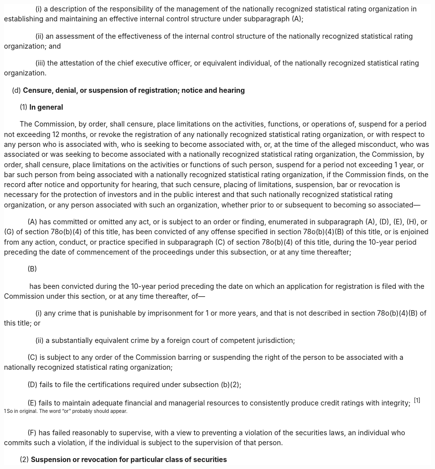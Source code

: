                 (i) a description of the responsibility of the management of the nationally recognized statistical rating organization in establishing and maintaining an effective internal control structure under subparagraph (A);

                (ii) an assessment of the effectiveness of the internal control structure of the nationally recognized statistical rating organization; and

                (iii) the attestation of the chief executive officer, or equivalent individual, of the nationally recognized statistical rating organization.

    (d) __Censure, denial, or suspension of registration; notice and hearing__ 

        (1) __In general__ 

        The Commission, by order, shall censure, place limitations on the activities, functions, or operations of, suspend for a period not exceeding 12 months, or revoke the registration of any nationally recognized statistical rating organization, or with respect to any person who is associated with, who is seeking to become associated with, or, at the time of the alleged misconduct, who was associated or was seeking to become associated with a nationally recognized statistical rating organization, the Commission, by order, shall censure, place limitations on the activities or functions of such person, suspend for a period not exceeding 1 year, or bar such person from being associated with a nationally recognized statistical rating organization, if the Commission finds, on the record after notice and opportunity for hearing, that such censure, placing of limitations, suspension, bar or revocation is necessary for the protection of investors and in the public interest and that such nationally recognized statistical rating organization, or any person associated with such an organization, whether prior to or subsequent to becoming so associated—

            (A) has committed or omitted any act, or is subject to an order or finding, enumerated in subparagraph (A), (D), (E), (H), or (G) of section 78o(b)(4) of this title, has been convicted of any offense specified in section 78o(b)(4)(B) of this title, or is enjoined from any action, conduct, or practice specified in subparagraph (C) of section 78o(b)(4) of this title, during the 10-year period preceding the date of commencement of the proceedings under this subsection, or at any time thereafter;

            (B)

             has been convicted during the 10-year period preceding the date on which an application for registration is filed with the Commission under this section, or at any time thereafter, of—

                (i) any crime that is punishable by imprisonment for 1 or more years, and that is not described in section 78o(b)(4)(B) of this title; or

                (ii) a substantially equivalent crime by a foreign court of competent jurisdiction;

            (C) is subject to any order of the Commission barring or suspending the right of the person to be associated with a nationally recognized statistical rating organization;

            (D) fails to file the certifications required under subsection (b)(2);

            (E) fails to maintain adequate financial and managerial resources to consistently produce credit ratings with integrity;  <sup>\[1\]</sup>  <sup><sup> 1 So in original. The word “or” probably should appear. </sup></sup> 

            (F) has failed reasonably to supervise, with a view to preventing a violation of the securities laws, an individual who commits such a violation, if the individual is subject to the supervision of that person.

        (2) __Suspension or revocation for particular class of securities__ 


[/us/usc/t15/s78c/a/62/B]: https://publicdocs.github.io/go/links?ns=uslm&ref=%2Fus%2Fusc%2Ft15%2Fs78c%2Fa%2F62%2FB
[/us/usc/t15/s78c/a/62/B]: https://publicdocs.github.io/go/links?ns=uslm&ref=%2Fus%2Fusc%2Ft15%2Fs78c%2Fa%2F62%2FB
[/us/usc/t15/s78c/a/62/B]: https://publicdocs.github.io/go/links?ns=uslm&ref=%2Fus%2Fusc%2Ft15%2Fs78c%2Fa%2F62%2FB
[/us/usc/t15/s78c/a/64]: https://publicdocs.github.io/go/links?ns=uslm&ref=%2Fus%2Fusc%2Ft15%2Fs78c%2Fa%2F64
[/us/usc/t15/s78c/a/62/B]: https://publicdocs.github.io/go/links?ns=uslm&ref=%2Fus%2Fusc%2Ft15%2Fs78c%2Fa%2F62%2FB
[/us/usc/t15/s78x]: https://publicdocs.github.io/go/links?ns=uslm&ref=%2Fus%2Fusc%2Ft15%2Fs78x
[/us/usc/t15/s78q/a]: https://publicdocs.github.io/go/links?ns=uslm&ref=%2Fus%2Fusc%2Ft15%2Fs78q%2Fa
[/us/usc/t15/s12]: https://publicdocs.github.io/go/links?ns=uslm&ref=%2Fus%2Fusc%2Ft15%2Fs12
[/us/usc/t15/s45]: https://publicdocs.github.io/go/links?ns=uslm&ref=%2Fus%2Fusc%2Ft15%2Fs45
[/us/usc/t15/s78u–5]: https://publicdocs.github.io/go/links?ns=uslm&ref=%2Fus%2Fusc%2Ft15%2Fs78u%E2%80%935
[/us/act/1934-06-06/ch404]: https://publicdocs.github.io/go/links?ns=uslm&ref=%2Fus%2Fact%2F1934-06-06%2Fch404
[/us/pl/109/291/s4/a]: https://publicdocs.github.io/go/links?ns=uslm&ref=%2Fus%2Fpl%2F109%2F291%2Fs4%2Fa
[/us/stat/120/1329]: https://publicdocs.github.io/go/links?ns=uslm&ref=%2Fus%2Fstat%2F120%2F1329
[/us/pl/111/203]: https://publicdocs.github.io/go/links?ns=uslm&ref=%2Fus%2Fpl%2F111%2F203
[/us/stat/124/1872]: https://publicdocs.github.io/go/links?ns=uslm&ref=%2Fus%2Fstat%2F124%2F1872
[/us/usc/t15/s78a]: https://publicdocs.github.io/go/links?ns=uslm&ref=%2Fus%2Fusc%2Ft15%2Fs78a
[/us/act/1934-06-06/ch404]: https://publicdocs.github.io/go/links?ns=uslm&ref=%2Fus%2Fact%2F1934-06-06%2Fch404
[/us/stat/48/881]: https://publicdocs.github.io/go/links?ns=uslm&ref=%2Fus%2Fstat%2F48%2F881
[/us/usc/t15/s78a]: https://publicdocs.github.io/go/links?ns=uslm&ref=%2Fus%2Fusc%2Ft15%2Fs78a
[/us/pl/111/203/s932/a/1/A]: https://publicdocs.github.io/go/links?ns=uslm&ref=%2Fus%2Fpl%2F111%2F203%2Fs932%2Fa%2F1%2FA
[/us/pl/111/203/s932/a/1/B]: https://publicdocs.github.io/go/links?ns=uslm&ref=%2Fus%2Fpl%2F111%2F203%2Fs932%2Fa%2F1%2FB
[/us/pl/111/203/s932/a/1/C]: https://publicdocs.github.io/go/links?ns=uslm&ref=%2Fus%2Fpl%2F111%2F203%2Fs932%2Fa%2F1%2FC
[/us/pl/111/203/s932/a/2/A]: https://publicdocs.github.io/go/links?ns=uslm&ref=%2Fus%2Fpl%2F111%2F203%2Fs932%2Fa%2F2%2FA
[/us/pl/111/203/s932/a/2/B]: https://publicdocs.github.io/go/links?ns=uslm&ref=%2Fus%2Fpl%2F111%2F203%2Fs932%2Fa%2F2%2FB
[/us/pl/111/203/s932/a/3]: https://publicdocs.github.io/go/links?ns=uslm&ref=%2Fus%2Fpl%2F111%2F203%2Fs932%2Fa%2F3
[/us/pl/111/203/s932/a/4]: https://publicdocs.github.io/go/links?ns=uslm&ref=%2Fus%2Fpl%2F111%2F203%2Fs932%2Fa%2F4
[/us/pl/111/203/s932/a/5]: https://publicdocs.github.io/go/links?ns=uslm&ref=%2Fus%2Fpl%2F111%2F203%2Fs932%2Fa%2F5
[/us/pl/111/203/s932/a/6]: https://publicdocs.github.io/go/links?ns=uslm&ref=%2Fus%2Fpl%2F111%2F203%2Fs932%2Fa%2F6
[/us/pl/111/203/s932/a/7]: https://publicdocs.github.io/go/links?ns=uslm&ref=%2Fus%2Fpl%2F111%2F203%2Fs932%2Fa%2F7
[/us/pl/111/203/s933/a]: https://publicdocs.github.io/go/links?ns=uslm&ref=%2Fus%2Fpl%2F111%2F203%2Fs933%2Fa
[/us/pl/111/203/s932/a/8]: https://publicdocs.github.io/go/links?ns=uslm&ref=%2Fus%2Fpl%2F111%2F203%2Fs932%2Fa%2F8
[/us/pl/111/203/s934]: https://publicdocs.github.io/go/links?ns=uslm&ref=%2Fus%2Fpl%2F111%2F203%2Fs934
[/us/pl/111/203/s935]: https://publicdocs.github.io/go/links?ns=uslm&ref=%2Fus%2Fpl%2F111%2F203%2Fs935
[/us/pl/111/203]: https://publicdocs.github.io/go/links?ns=uslm&ref=%2Fus%2Fpl%2F111%2F203
[/us/pl/111/203/s4]: https://publicdocs.github.io/go/links?ns=uslm&ref=%2Fus%2Fpl%2F111%2F203%2Fs4
[/us/usc/t12/s5301]: https://publicdocs.github.io/go/links?ns=uslm&ref=%2Fus%2Fusc%2Ft12%2Fs5301
[/us/pl/111/203/s937]: https://publicdocs.github.io/go/links?ns=uslm&ref=%2Fus%2Fpl%2F111%2F203%2Fs937
[/us/stat/124/1885]: https://publicdocs.github.io/go/links?ns=uslm&ref=%2Fus%2Fstat%2F124%2F1885
[/us/pl/111/203]: https://publicdocs.github.io/go/links?ns=uslm&ref=%2Fus%2Fpl%2F111%2F203
[/us/usc/t22/s286hh]: https://publicdocs.github.io/go/links?ns=uslm&ref=%2Fus%2Fusc%2Ft22%2Fs286hh
[/us/usc/t12/s24a]: https://publicdocs.github.io/go/links?ns=uslm&ref=%2Fus%2Fusc%2Ft12%2Fs24a
[/us/pl/111/203/s936]: https://publicdocs.github.io/go/links?ns=uslm&ref=%2Fus%2Fpl%2F111%2F203%2Fs936
[/us/stat/124/1884]: https://publicdocs.github.io/go/links?ns=uslm&ref=%2Fus%2Fstat%2F124%2F1884
[/us/pl/111/203/s936]: https://publicdocs.github.io/go/links?ns=uslm&ref=%2Fus%2Fpl%2F111%2F203%2Fs936
[/us/usc/t12/s5301]: https://publicdocs.github.io/go/links?ns=uslm&ref=%2Fus%2Fusc%2Ft12%2Fs5301
[/us/pl/111/203/s939A]: https://publicdocs.github.io/go/links?ns=uslm&ref=%2Fus%2Fpl%2F111%2F203%2Fs939A
[/us/stat/124/1887]: https://publicdocs.github.io/go/links?ns=uslm&ref=%2Fus%2Fstat%2F124%2F1887
[/us/pl/111/203/s939A]: https://publicdocs.github.io/go/links?ns=uslm&ref=%2Fus%2Fpl%2F111%2F203%2Fs939A
[/us/usc/t12/s5301]: https://publicdocs.github.io/go/links?ns=uslm&ref=%2Fus%2Fusc%2Ft12%2Fs5301
[/us/pl/111/203/s943]: https://publicdocs.github.io/go/links?ns=uslm&ref=%2Fus%2Fpl%2F111%2F203%2Fs943
[/us/stat/124/1897]: https://publicdocs.github.io/go/links?ns=uslm&ref=%2Fus%2Fstat%2F124%2F1897
[/us/usc/t15/s78c/a/79]: https://publicdocs.github.io/go/links?ns=uslm&ref=%2Fus%2Fusc%2Ft15%2Fs78c%2Fa%2F79
[/us/usc/t15/s78]: https://publicdocs.github.io/go/links?ns=uslm&ref=%2Fus%2Fusc%2Ft15%2Fs78
[/us/pl/111/203/s943]: https://publicdocs.github.io/go/links?ns=uslm&ref=%2Fus%2Fpl%2F111%2F203%2Fs943
[/us/usc/t12/s5301]: https://publicdocs.github.io/go/links?ns=uslm&ref=%2Fus%2Fusc%2Ft12%2Fs5301
[/us/pl/111/203/s931]: https://publicdocs.github.io/go/links?ns=uslm&ref=%2Fus%2Fpl%2F111%2F203%2Fs931
[/us/stat/124/1872]: https://publicdocs.github.io/go/links?ns=uslm&ref=%2Fus%2Fstat%2F124%2F1872
[/us/pl/111/203/s931]: https://publicdocs.github.io/go/links?ns=uslm&ref=%2Fus%2Fpl%2F111%2F203%2Fs931
[/us/usc/t12/s5301]: https://publicdocs.github.io/go/links?ns=uslm&ref=%2Fus%2Fusc%2Ft12%2Fs5301
[/us/pl/109/291/s2]: https://publicdocs.github.io/go/links?ns=uslm&ref=%2Fus%2Fpl%2F109%2F291%2Fs2
[/us/stat/120/1327]: https://publicdocs.github.io/go/links?ns=uslm&ref=%2Fus%2Fstat%2F120%2F1327
[/us/pl/107/204]: https://publicdocs.github.io/go/links?ns=uslm&ref=%2Fus%2Fpl%2F107%2F204
[/us/stat/116/797]: https://publicdocs.github.io/go/links?ns=uslm&ref=%2Fus%2Fstat%2F116%2F797
[/us/pl/109/291/s6]: https://publicdocs.github.io/go/links?ns=uslm&ref=%2Fus%2Fpl%2F109%2F291%2Fs6
[/us/stat/120/1338]: https://publicdocs.github.io/go/links?ns=uslm&ref=%2Fus%2Fstat%2F120%2F1338
[/us/usc/t15/s78]: https://publicdocs.github.io/go/links?ns=uslm&ref=%2Fus%2Fusc%2Ft15%2Fs78
[/us/pl/109/291/s3/b]: https://publicdocs.github.io/go/links?ns=uslm&ref=%2Fus%2Fpl%2F109%2F291%2Fs3%2Fb
[/us/stat/120/1328]: https://publicdocs.github.io/go/links?ns=uslm&ref=%2Fus%2Fstat%2F120%2F1328
[/us/usc/t15/s78a]: https://publicdocs.github.io/go/links?ns=uslm&ref=%2Fus%2Fusc%2Ft15%2Fs78a
[/us/usc/t15/s78c/a/62]: https://publicdocs.github.io/go/links?ns=uslm&ref=%2Fus%2Fusc%2Ft15%2Fs78c%2Fa%2F62
